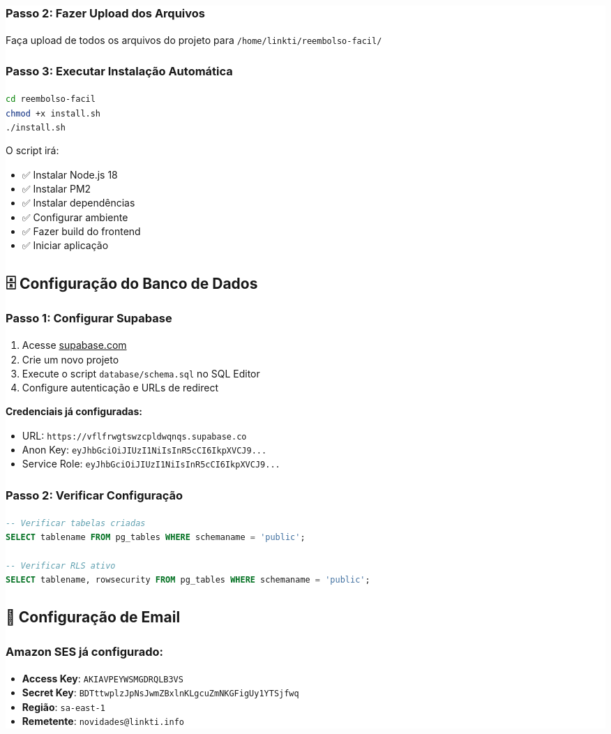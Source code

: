 ### Passo 2: Fazer Upload dos Arquivos

Faça upload de todos os arquivos do projeto para `/home/linkti/reembolso-facil/`

### Passo 3: Executar Instalação Automática

```bash
cd reembolso-facil
chmod +x install.sh
./install.sh
```

O script irá:
- ✅ Instalar Node.js 18
- ✅ Instalar PM2
- ✅ Instalar dependências
- ✅ Configurar ambiente
- ✅ Fazer build do frontend
- ✅ Iniciar aplicação

## 🗄️ Configuração do Banco de Dados

### Passo 1: Configurar Supabase

1. Acesse [supabase.com](https://supabase.com)
2. Crie um novo projeto
3. Execute o script `database/schema.sql` no SQL Editor
4. Configure autenticação e URLs de redirect

**Credenciais já configuradas:**
- URL: `https://vflfrwgtswzcpldwqnqs.supabase.co`
- Anon Key: `eyJhbGciOiJIUzI1NiIsInR5cCI6IkpXVCJ9...`
- Service Role: `eyJhbGciOiJIUzI1NiIsInR5cCI6IkpXVCJ9...`

### Passo 2: Verificar Configuração

```sql
-- Verificar tabelas criadas
SELECT tablename FROM pg_tables WHERE schemaname = 'public';

-- Verificar RLS ativo
SELECT tablename, rowsecurity FROM pg_tables WHERE schemaname = 'public';
```

## 📧 Configuração de Email

### Amazon SES já configurado:
- **Access Key**: `AKIAVPEYWSMGDRQLB3VS`
- **Secret Key**: `BDTttwplzJpNsJwmZBxlnKLgcuZmNKGFigUy1YTSjfwq`
- **Região**: `sa-east-1`
- **Remetente**: `novidades@linkti.info`
